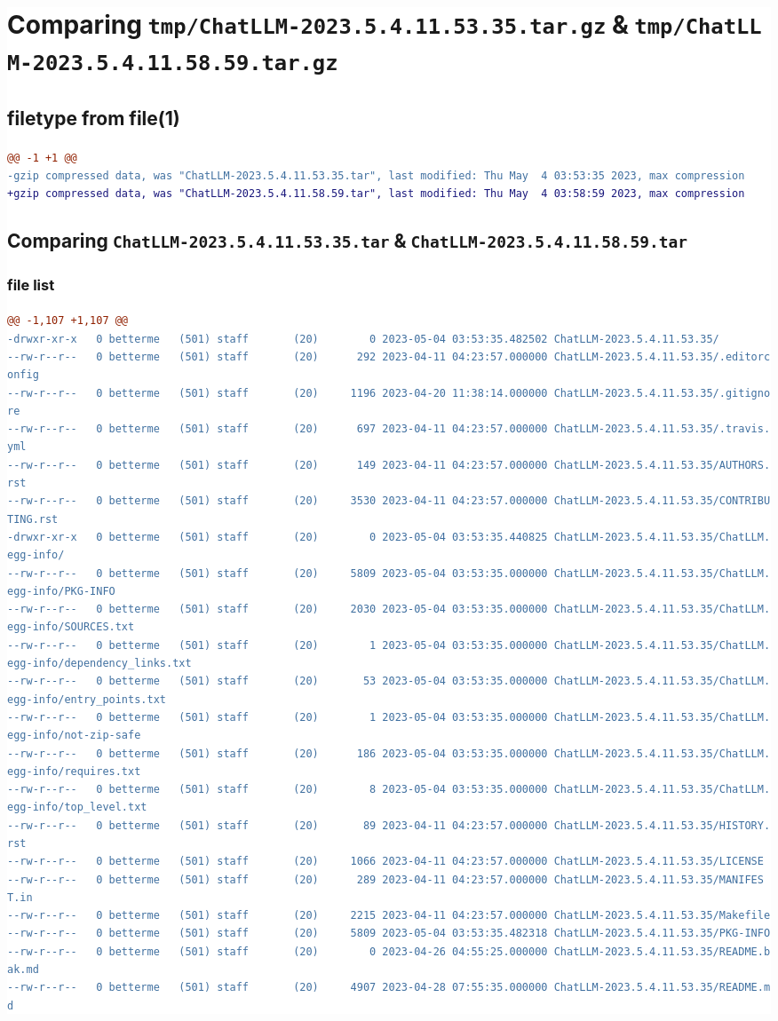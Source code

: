 # Comparing `tmp/ChatLLM-2023.5.4.11.53.35.tar.gz` & `tmp/ChatLLM-2023.5.4.11.58.59.tar.gz`

## filetype from file(1)

```diff
@@ -1 +1 @@
-gzip compressed data, was "ChatLLM-2023.5.4.11.53.35.tar", last modified: Thu May  4 03:53:35 2023, max compression
+gzip compressed data, was "ChatLLM-2023.5.4.11.58.59.tar", last modified: Thu May  4 03:58:59 2023, max compression
```

## Comparing `ChatLLM-2023.5.4.11.53.35.tar` & `ChatLLM-2023.5.4.11.58.59.tar`

### file list

```diff
@@ -1,107 +1,107 @@
-drwxr-xr-x   0 betterme   (501) staff       (20)        0 2023-05-04 03:53:35.482502 ChatLLM-2023.5.4.11.53.35/
--rw-r--r--   0 betterme   (501) staff       (20)      292 2023-04-11 04:23:57.000000 ChatLLM-2023.5.4.11.53.35/.editorconfig
--rw-r--r--   0 betterme   (501) staff       (20)     1196 2023-04-20 11:38:14.000000 ChatLLM-2023.5.4.11.53.35/.gitignore
--rw-r--r--   0 betterme   (501) staff       (20)      697 2023-04-11 04:23:57.000000 ChatLLM-2023.5.4.11.53.35/.travis.yml
--rw-r--r--   0 betterme   (501) staff       (20)      149 2023-04-11 04:23:57.000000 ChatLLM-2023.5.4.11.53.35/AUTHORS.rst
--rw-r--r--   0 betterme   (501) staff       (20)     3530 2023-04-11 04:23:57.000000 ChatLLM-2023.5.4.11.53.35/CONTRIBUTING.rst
-drwxr-xr-x   0 betterme   (501) staff       (20)        0 2023-05-04 03:53:35.440825 ChatLLM-2023.5.4.11.53.35/ChatLLM.egg-info/
--rw-r--r--   0 betterme   (501) staff       (20)     5809 2023-05-04 03:53:35.000000 ChatLLM-2023.5.4.11.53.35/ChatLLM.egg-info/PKG-INFO
--rw-r--r--   0 betterme   (501) staff       (20)     2030 2023-05-04 03:53:35.000000 ChatLLM-2023.5.4.11.53.35/ChatLLM.egg-info/SOURCES.txt
--rw-r--r--   0 betterme   (501) staff       (20)        1 2023-05-04 03:53:35.000000 ChatLLM-2023.5.4.11.53.35/ChatLLM.egg-info/dependency_links.txt
--rw-r--r--   0 betterme   (501) staff       (20)       53 2023-05-04 03:53:35.000000 ChatLLM-2023.5.4.11.53.35/ChatLLM.egg-info/entry_points.txt
--rw-r--r--   0 betterme   (501) staff       (20)        1 2023-05-04 03:53:35.000000 ChatLLM-2023.5.4.11.53.35/ChatLLM.egg-info/not-zip-safe
--rw-r--r--   0 betterme   (501) staff       (20)      186 2023-05-04 03:53:35.000000 ChatLLM-2023.5.4.11.53.35/ChatLLM.egg-info/requires.txt
--rw-r--r--   0 betterme   (501) staff       (20)        8 2023-05-04 03:53:35.000000 ChatLLM-2023.5.4.11.53.35/ChatLLM.egg-info/top_level.txt
--rw-r--r--   0 betterme   (501) staff       (20)       89 2023-04-11 04:23:57.000000 ChatLLM-2023.5.4.11.53.35/HISTORY.rst
--rw-r--r--   0 betterme   (501) staff       (20)     1066 2023-04-11 04:23:57.000000 ChatLLM-2023.5.4.11.53.35/LICENSE
--rw-r--r--   0 betterme   (501) staff       (20)      289 2023-04-11 04:23:57.000000 ChatLLM-2023.5.4.11.53.35/MANIFEST.in
--rw-r--r--   0 betterme   (501) staff       (20)     2215 2023-04-11 04:23:57.000000 ChatLLM-2023.5.4.11.53.35/Makefile
--rw-r--r--   0 betterme   (501) staff       (20)     5809 2023-05-04 03:53:35.482318 ChatLLM-2023.5.4.11.53.35/PKG-INFO
--rw-r--r--   0 betterme   (501) staff       (20)        0 2023-04-26 04:55:25.000000 ChatLLM-2023.5.4.11.53.35/README.bak.md
--rw-r--r--   0 betterme   (501) staff       (20)     4907 2023-04-28 07:55:35.000000 ChatLLM-2023.5.4.11.53.35/README.md
```